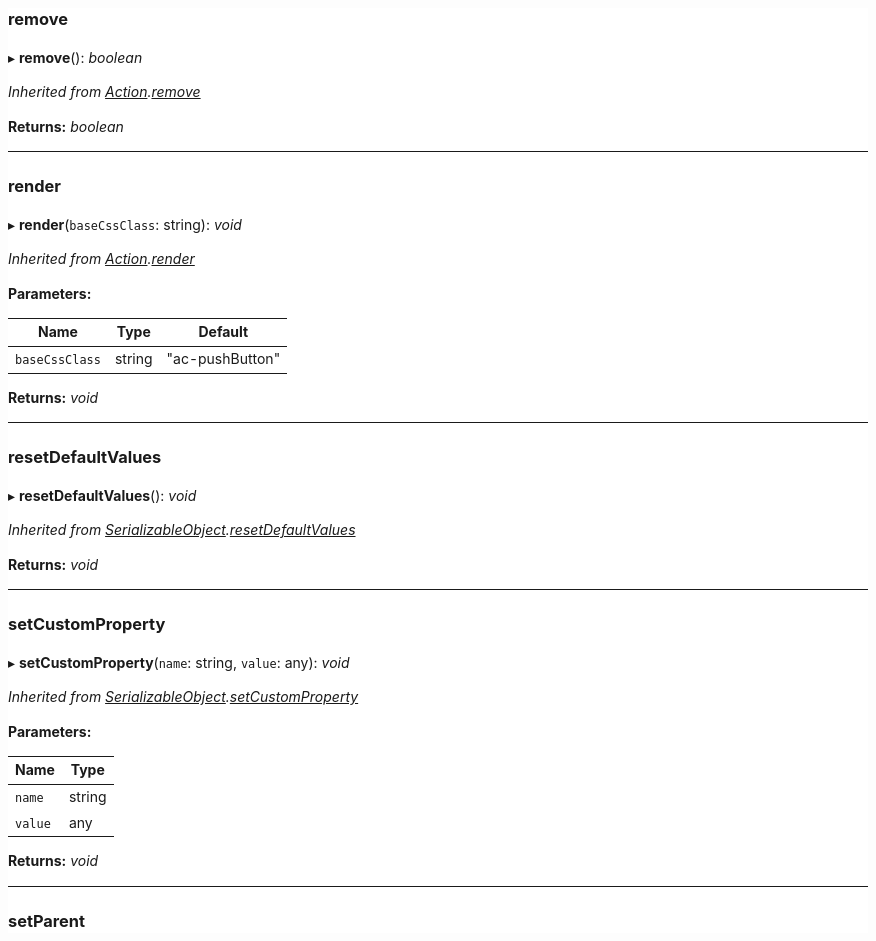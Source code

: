 ### remove

▸ **remove**(): _boolean_

_Inherited from [Action](action.md).[remove](action.md#remove)_

**Returns:** _boolean_

---

### render

▸ **render**(`baseCssClass`: string): _void_

_Inherited from [Action](action.md).[render](action.md#render)_

**Parameters:**

| Name           | Type   | Default         |
| -------------- | ------ | --------------- |
| `baseCssClass` | string | "ac-pushButton" |

**Returns:** _void_

---

### resetDefaultValues

▸ **resetDefaultValues**(): _void_

_Inherited from [SerializableObject](serializableobject.md).[resetDefaultValues](serializableobject.md#resetdefaultvalues)_

**Returns:** _void_

---

### setCustomProperty

▸ **setCustomProperty**(`name`: string, `value`: any): _void_

_Inherited from [SerializableObject](serializableobject.md).[setCustomProperty](serializableobject.md#setcustomproperty)_

**Parameters:**

| Name    | Type   |
| ------- | ------ |
| `name`  | string |
| `value` | any    |

**Returns:** _void_

---

### setParent
